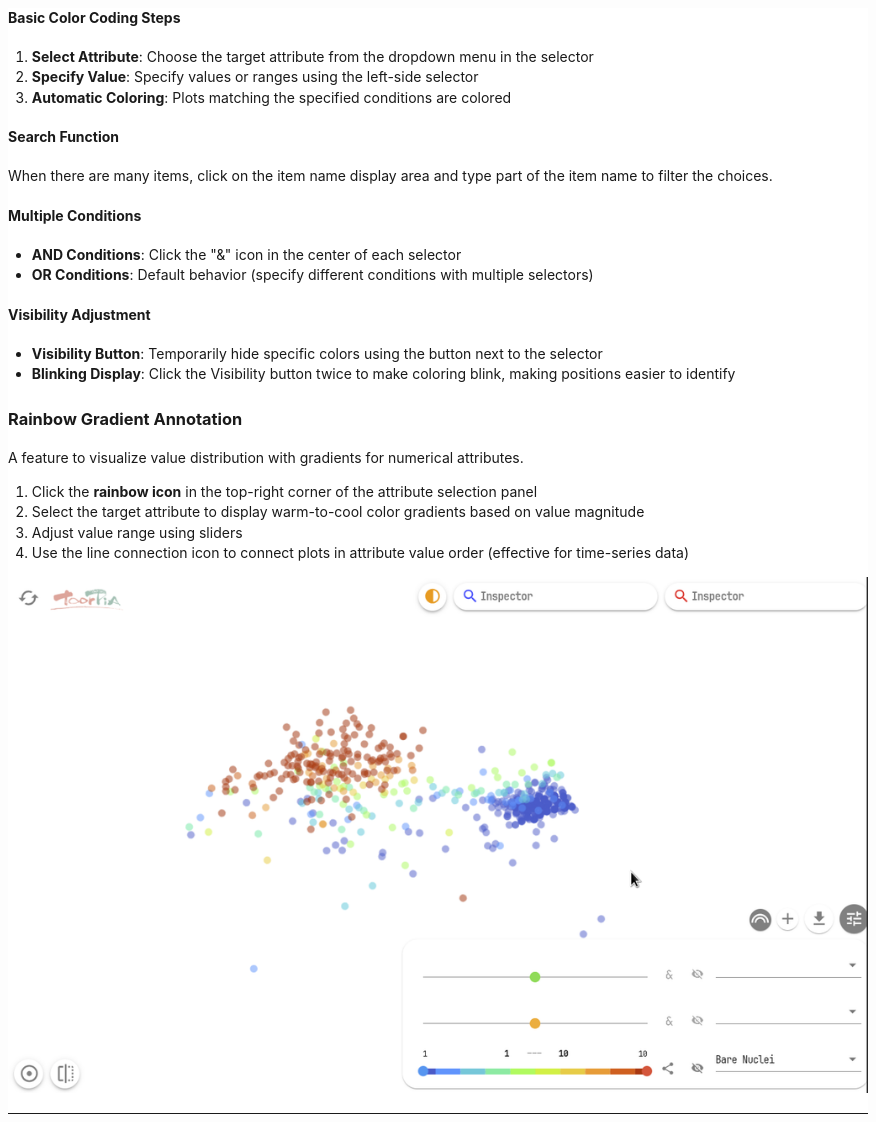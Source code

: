 #### Basic Color Coding Steps

1. **Select Attribute**: Choose the target attribute from the dropdown menu in the selector
2. **Specify Value**: Specify values or ranges using the left-side selector
3. **Automatic Coloring**: Plots matching the specified conditions are colored

#### Search Function

When there are many items, click on the item name display area and type part of the item name to filter the choices.

#### Multiple Conditions

- **AND Conditions**: Click the "&" icon in the center of each selector
- **OR Conditions**: Default behavior (specify different conditions with multiple selectors)

#### Visibility Adjustment

- **Visibility Button**: Temporarily hide specific colors using the button next to the selector
- **Blinking Display**: Click the Visibility button twice to make coloring blink, making positions easier to identify

### Rainbow Gradient Annotation

A feature to visualize value distribution with gradients for numerical attributes.

1. Click the **rainbow icon** in the top-right corner of the attribute selection panel
2. Select the target attribute to display warm-to-cool color gradients based on value magnitude
3. Adjust value range using sliders
4. Use the line connection icon to connect plots in attribute value order (effective for time-series data)

![Colored Plots Example](images/colored-plots-example.png)

---